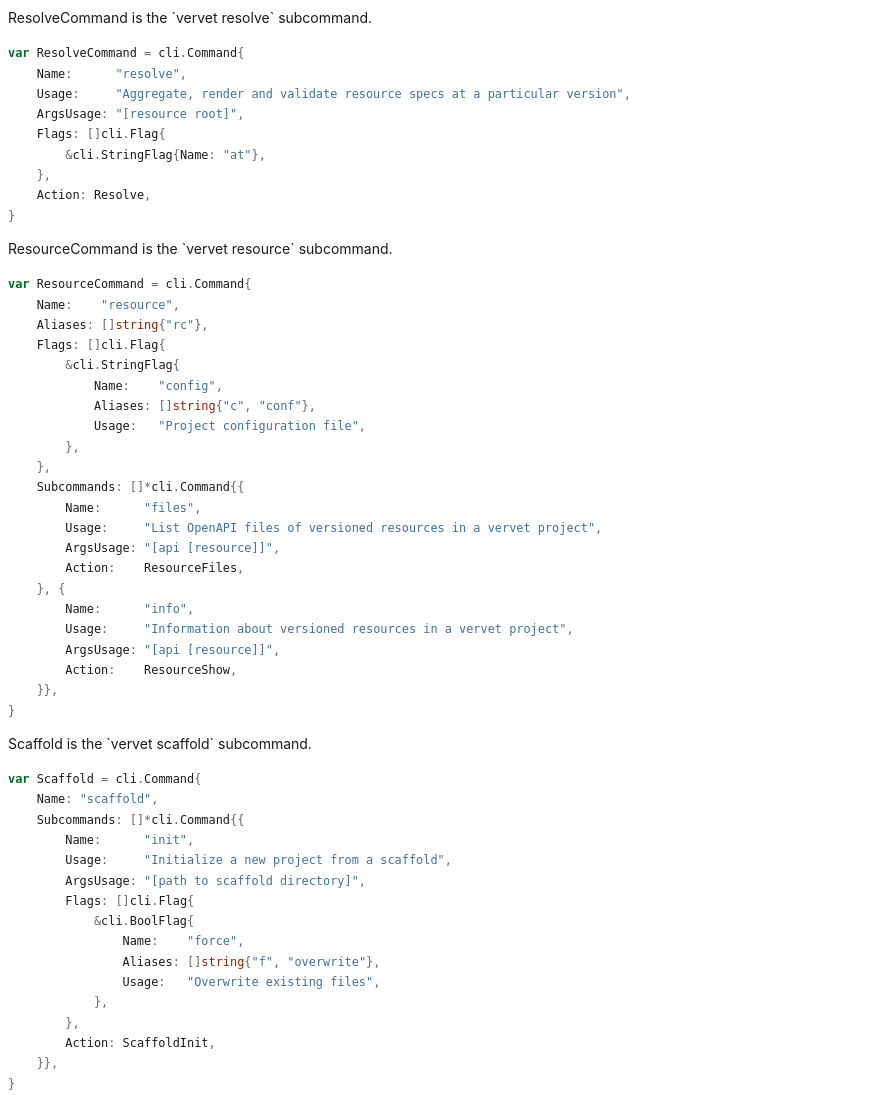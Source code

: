 ResolveCommand is the \`vervet resolve\` subcommand\.

```go
var ResolveCommand = cli.Command{
    Name:      "resolve",
    Usage:     "Aggregate, render and validate resource specs at a particular version",
    ArgsUsage: "[resource root]",
    Flags: []cli.Flag{
        &cli.StringFlag{Name: "at"},
    },
    Action: Resolve,
}
```

ResourceCommand is the \`vervet resource\` subcommand\.

```go
var ResourceCommand = cli.Command{
    Name:    "resource",
    Aliases: []string{"rc"},
    Flags: []cli.Flag{
        &cli.StringFlag{
            Name:    "config",
            Aliases: []string{"c", "conf"},
            Usage:   "Project configuration file",
        },
    },
    Subcommands: []*cli.Command{{
        Name:      "files",
        Usage:     "List OpenAPI files of versioned resources in a vervet project",
        ArgsUsage: "[api [resource]]",
        Action:    ResourceFiles,
    }, {
        Name:      "info",
        Usage:     "Information about versioned resources in a vervet project",
        ArgsUsage: "[api [resource]]",
        Action:    ResourceShow,
    }},
}
```

Scaffold is the \`vervet scaffold\` subcommand\.

```go
var Scaffold = cli.Command{
    Name: "scaffold",
    Subcommands: []*cli.Command{{
        Name:      "init",
        Usage:     "Initialize a new project from a scaffold",
        ArgsUsage: "[path to scaffold directory]",
        Flags: []cli.Flag{
            &cli.BoolFlag{
                Name:    "force",
                Aliases: []string{"f", "overwrite"},
                Usage:   "Overwrite existing files",
            },
        },
        Action: ScaffoldInit,
    }},
}
```
